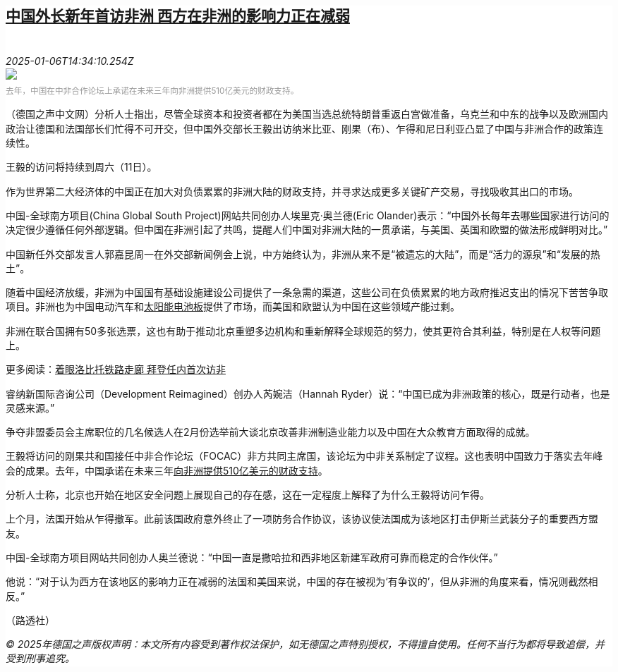 
[中国外长新年首访非洲  西方在非洲的影响力正在减弱](https://www.dw.com/zh/%E4%B8%AD%E5%9B%BD%E5%A4%96%E9%95%BF%E6%96%B0%E5%B9%B4%E9%A6%96%E8%AE%BF%E9%9D%9E%E6%B4%B2%20%20%E8%A5%BF%E6%96%B9%E5%9C%A8%E9%9D%9E%E6%B4%B2%E7%9A%84%E5%BD%B1%E5%93%8D%E5%8A%9B%E6%AD%A3%E5%9C%A8%E5%87%8F%E5%BC%B1/a-71229128)
------

<div><i><br>2025-01-06T14:34:10.254Z</i></div><img src="https://images.weserv.nl/?url=static.dw.com/image/70129504_303.jpg" width="100%"><div><small style="color: #999;">去年，中国在中非合作论坛上承诺在未来三年向非洲提供510亿美元的财政支持。</small></div><p>（德国之声中文网）分析人士指出，尽管全球资本和投资者都在为美国当选总统特朗普重返白宫做准备，乌克兰和中东的战争以及欧洲国内政治让德国和法国部长们忙得不可开交，但中国外交部长王毅出访纳米比亚、刚果（布）、乍得和<span data-id="41559045" data-type="AUTO_TOPIC" title="Automatische Themenseite">尼日利亚</span>凸显了中国与<span data-id="40368594" data-type="AUTO_TOPIC" title="Automatische Themenseite">非洲</span>合作的政策连续性。</p><p>王毅的访问将持续到周六（11日）。</p><p>作为世界第二大经济体的中国正在加大对负债累累的非洲大陆的财政支持，并寻求达成更多关键矿产交易，寻找吸收其出口的市场。</p><p>中国-全球南方项目(China Global South Project)网站共同创办人埃里克·奥兰德(Eric Olander)表示：“中国外长每年去哪些国家进行访问的决定很少遵循任何外部逻辑。但中国在非洲引起了共鸣，提醒人们中国对非洲大陆的一贯承诺，与美国、英国和欧盟的做法形成鲜明对比。”</p><p>中国新任外交部发言人郭嘉昆周一在外交部新闻例会上说，中方始终认为，非洲从来不是“被遗忘的大陆”，而是“活力的源泉”和“发展的热土”。</p><p>随着中国经济放缓，非洲为中国国有基础设施建设公司提供了一条急需的渠道，这些公司在负债累累的地方政府推迟支出的情况下苦苦争取项目。非洲也为中国电动汽车和<a href="https://api.dw.com/api/detail/article/70154176" rel="ArticleRef">太阳能电池板</a>提供了市场，而美国和欧盟认为中国在这些领域产能过剩。</p><p>非洲在联合国拥有50多张选票，这也有助于推动北京重塑多边机构和重新解释全球规范的努力，使其更符合其利益，特别是在人权等问题上。</p><p>更多阅读：<a href="https://api.dw.com/api/detail/article/70931592" rel="ArticleRef">着眼洛比托铁路走廊 拜登任内首次访非</a></p><p>睿纳新国际咨询公司（Development Reimagined）创办人芮婉洁（Hannah Ryder）说：“中国已成为非洲政策的核心，既是行动者，也是灵感来源。”</p><p>争夺非盟委员会主席职位的几名候选人在2月份选举前大谈北京改善非洲制造业能力以及中国在大众教育方面取得的成就。</p><p>王毅将访问的刚果共和国接任中非合作论坛（FOCAC）非方共同主席国，该论坛为中非关系制定了议程。这也表明中国致力于落实去年峰会的成果。去年，中国承诺在未来三年<a href="https://api.dw.com/api/detail/article/70142905" rel="ArticleRef">向非洲提供510亿美元的财政支持</a>。</p><p>分析人士称，北京也开始在地区安全问题上展现自己的存在感，这在一定程度上解释了为什么王毅将访问乍得。</p><p>上个月，法国开始从乍得撤军。此前该国政府意外终止了一项防务合作协议，该协议使法国成为该地区打击伊斯兰武装分子的重要西方盟友。</p><p>中国-全球南方项目网站共同创办人奥兰德说：“中国一直是撒哈拉和西非地区新建军政府可靠而稳定的合作伙伴。”</p><p>他说：“对于认为西方在该地区的影响力正在减弱的法国和美国来说，中国的存在被视为‘有争议的’，但从非洲的角度来看，情况则截然相反。”</p><p>（路透社）</p><p><em>© 2025年德国之声版权声明：本文所有内容受到著作权法保护，如无德国之声特别授权，不得擅自使用。任何不当行为都将导致追偿，并受到刑事追究。</em></p>
